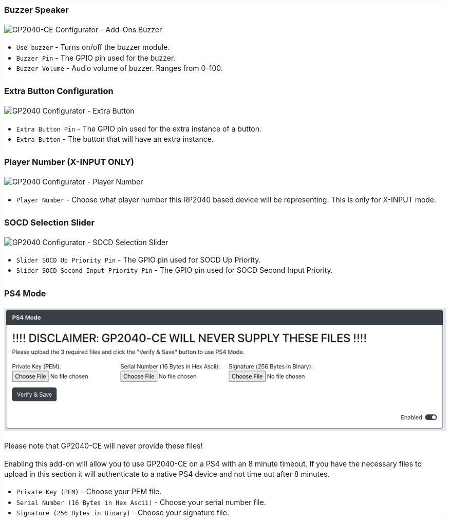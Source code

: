 ### Buzzer Speaker

![GP2040-CE Configurator - Add-Ons Buzzer](assets/images/gpc-add-ons-buzzer.png)

* `Use buzzer` - Turns on/off the buzzer module.
* `Buzzer Pin` - The GPIO pin used for the buzzer.
* `Buzzer Volume` - Audio volume of buzzer. Ranges from 0-100.

### Extra Button Configuration

![GP2040 Configurator - Extra Button](assets/images/gpc-add-ons-extra-button.png)

* `Extra Button Pin` - The GPIO pin used for the extra instance of a button.
* `Extra Button` - The button that will have an extra instance.

### Player Number (X-INPUT ONLY)

![GP2040 Configurator - Player Number](assets/images/gpc-add-ons-player-number.png)

* `Player Number` - Choose what player number this RP2040 based device will be representing.  This is only for X-INPUT mode.

### SOCD Selection Slider

![GP2040 Configurator - SOCD Selection Slider](assets/images/gpc-add-ons-socd-slider.png)

* `Slider SOCD Up Priority Pin` - The GPIO pin used for SOCD Up Priority.
* `Slider SOCD Second Input Priority Pin` - The GPIO pin used for SOCD Second Input Priority.

### PS4 Mode

![GP2040 Configurator - PS4 Mode](assets/images/gpc-add-ons-ps4-mode.png)

Please note that GP2040-CE will never provide these files!

Enabling this add-on will allow you to use GP2040-CE on a PS4 with an 8 minute timeout.  If you have the necessary files to upload in this section it will authenticate to a native PS4 device and not time out after 8 minutes. 

* `Private Key (PEM)` - Choose your PEM file.
* `Serial Number (16 Bytes in Hex Ascii)` - Choose your serial number file.
* `Signature (256 Bytes in Binary)` - Choose your signature file.
